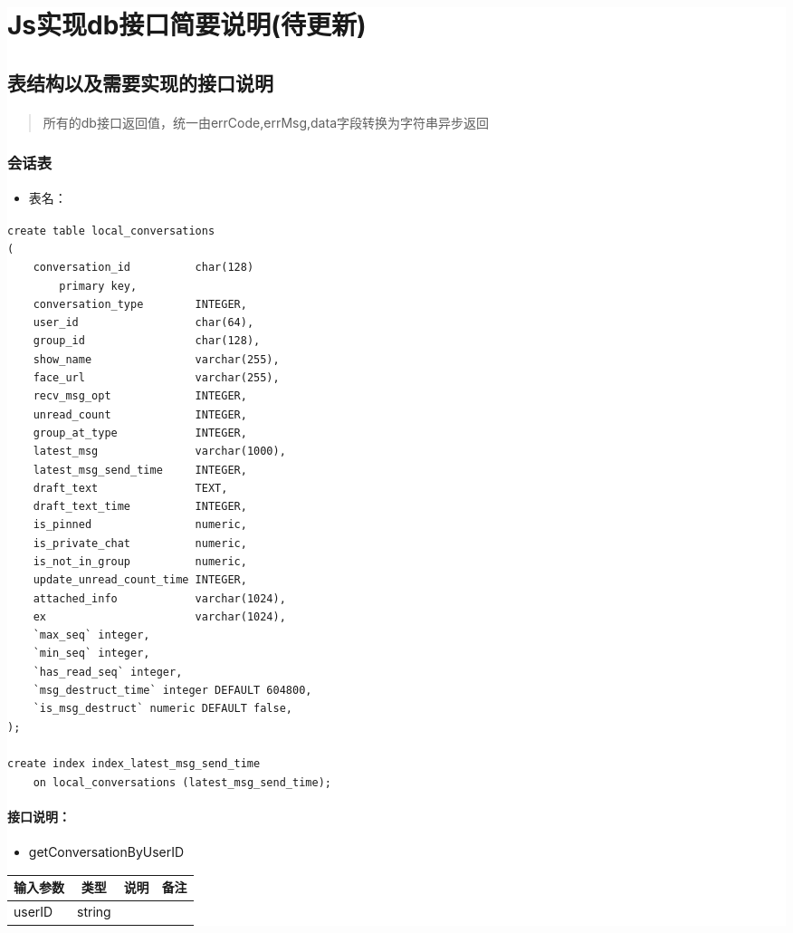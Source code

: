 # Js实现db接口简要说明(待更新)

## 表结构以及需要实现的接口说明

> 所有的db接口返回值，统一由errCode,errMsg,data字段转换为字符串异步返回

### 会话表

- 表名：

```sqlite：
create table local_conversations
(
    conversation_id          char(128)
        primary key,
    conversation_type        INTEGER,
    user_id                  char(64),
    group_id                 char(128),
    show_name                varchar(255),
    face_url                 varchar(255),
    recv_msg_opt             INTEGER,
    unread_count             INTEGER,
    group_at_type            INTEGER,
    latest_msg               varchar(1000),
    latest_msg_send_time     INTEGER,
    draft_text               TEXT,
    draft_text_time          INTEGER,
    is_pinned                numeric,
    is_private_chat          numeric,
    is_not_in_group          numeric,
    update_unread_count_time INTEGER,
    attached_info            varchar(1024),
    ex                       varchar(1024),
    `max_seq` integer,
    `min_seq` integer,
    `has_read_seq` integer,
    `msg_destruct_time` integer DEFAULT 604800,
    `is_msg_destruct` numeric DEFAULT false,
);

create index index_latest_msg_send_time
    on local_conversations (latest_msg_send_time);
```

#### 接口说明：

- getConversationByUserID

| 输入参数 | 类型 | 说明 | 备注 |
| --------- |--------| ----- |-----|
| userID | string | | |

